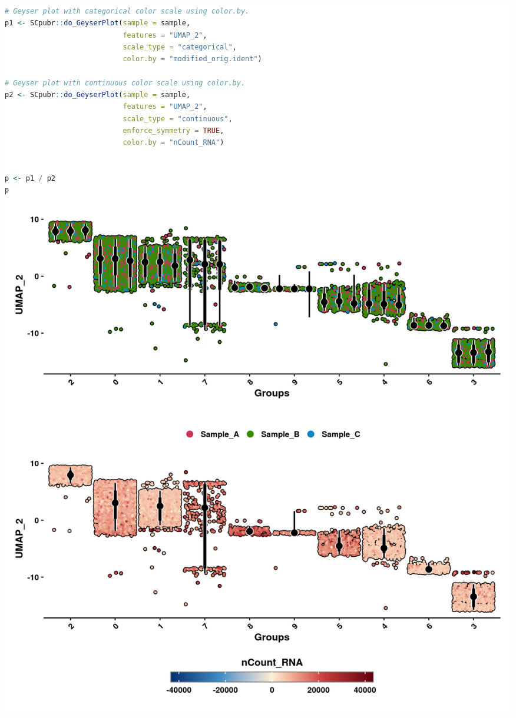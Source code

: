 
```r
# Geyser plot with categorical color scale using color.by.
p1 <- SCpubr::do_GeyserPlot(sample = sample,
                            features = "UMAP_2",
                            scale_type = "categorical",
                            color.by = "modified_orig.ident")

# Geyser plot with continuous color scale using color.by.
p2 <- SCpubr::do_GeyserPlot(sample = sample,
                            features = "UMAP_2",
                            scale_type = "continuous",
                            enforce_symmetry = TRUE,
                            color.by = "nCount_RNA")


p <- p1 / p2
p
```

<div class="figure" style="text-align: center">
<img src="11-GeyserPlots_files/figure-html/unnamed-chunk-8-1.png" alt="SCpubr do_GeyserPlot adding a third variable." width="100%" height="100%" />
